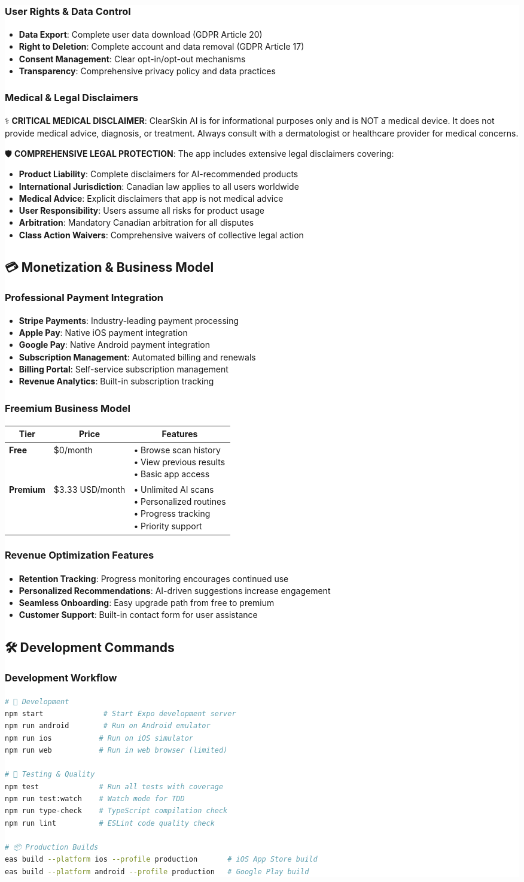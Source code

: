 ### **User Rights & Data Control**
- **Data Export**: Complete user data download (GDPR Article 20)
- **Right to Deletion**: Complete account and data removal (GDPR Article 17)
- **Consent Management**: Clear opt-in/opt-out mechanisms
- **Transparency**: Comprehensive privacy policy and data practices

### **Medical & Legal Disclaimers**
⚕️ **CRITICAL MEDICAL DISCLAIMER**: ClearSkin AI is for informational purposes only and is NOT a medical device. It does not provide medical advice, diagnosis, or treatment. Always consult with a dermatologist or healthcare provider for medical concerns.

🛡️ **COMPREHENSIVE LEGAL PROTECTION**: The app includes extensive legal disclaimers covering:
- **Product Liability**: Complete disclaimers for AI-recommended products
- **International Jurisdiction**: Canadian law applies to all users worldwide
- **Medical Advice**: Explicit disclaimers that app is not medical advice
- **User Responsibility**: Users assume all risks for product usage
- **Arbitration**: Mandatory Canadian arbitration for all disputes
- **Class Action Waivers**: Comprehensive waivers of collective legal action

## 💳 **Monetization & Business Model**

### **Professional Payment Integration**
- **Stripe Payments**: Industry-leading payment processing
- **Apple Pay**: Native iOS payment integration
- **Google Pay**: Native Android payment integration
- **Subscription Management**: Automated billing and renewals
- **Billing Portal**: Self-service subscription management
- **Revenue Analytics**: Built-in subscription tracking

### **Freemium Business Model**
| Tier | Price | Features |
|------|-------|----------|
| **Free** | $0/month | • Browse scan history<br>• View previous results<br>• Basic app access |
| **Premium** | $3.33 USD/month | • Unlimited AI scans<br>• Personalized routines<br>• Progress tracking<br>• Priority support |

### **Revenue Optimization Features**
- **Retention Tracking**: Progress monitoring encourages continued use
- **Personalized Recommendations**: AI-driven suggestions increase engagement
- **Seamless Onboarding**: Easy upgrade path from free to premium
- **Customer Support**: Built-in contact form for user assistance

## 🛠️ **Development Commands**

### **Development Workflow**
```bash
# 🚀 Development
npm start              # Start Expo development server
npm run android        # Run on Android emulator
npm run ios           # Run on iOS simulator
npm run web           # Run in web browser (limited)

# 🧪 Testing & Quality
npm test              # Run all tests with coverage
npm run test:watch    # Watch mode for TDD
npm run type-check    # TypeScript compilation check
npm run lint          # ESLint code quality check

# 📦 Production Builds
eas build --platform ios --profile production       # iOS App Store build
eas build --platform android --profile production   # Google Play build
```